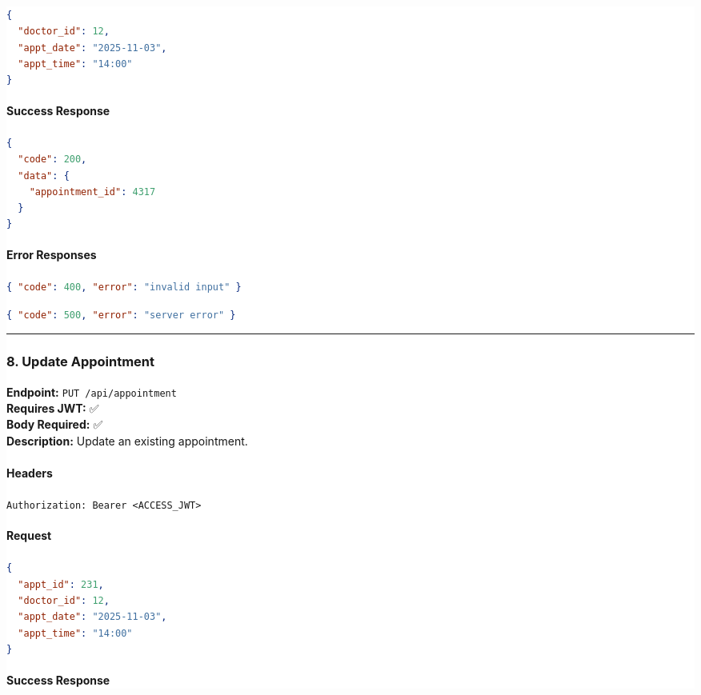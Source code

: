 ```json
{
  "doctor_id": 12,
  "appt_date": "2025-11-03",
  "appt_time": "14:00"
}
```

#### **Success Response**

```json
{
  "code": 200,
  "data": {
    "appointment_id": 4317
  }
}
```

#### **Error Responses**

```json
{ "code": 400, "error": "invalid input" }
```

```json
{ "code": 500, "error": "server error" }
```

---

### **8. Update Appointment**

**Endpoint:** `PUT /api/appointment`  
**Requires JWT:** ✅  
**Body Required:** ✅  
**Description:** Update an existing appointment.

#### **Headers**

```
Authorization: Bearer <ACCESS_JWT>
```

#### **Request**

```json
{
  "appt_id": 231,
  "doctor_id": 12,
  "appt_date": "2025-11-03",
  "appt_time": "14:00"
}
```

#### **Success Response**
